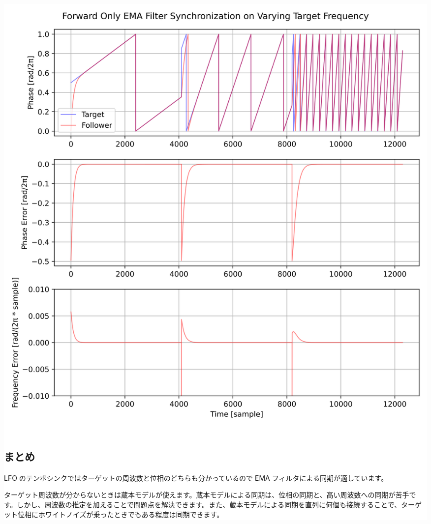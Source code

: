 <img src="img/forward_only_ema_sync_example.svg" alt="Plot of frequency synchronization of 2 oscillators using forward only EMA filter synchronization." style="padding-bottom: 12px;"/>
</figure>

## まとめ
LFO のテンポシンクではターゲットの周波数と位相のどちらも分かっているので EMA フィルタによる同期が適しています。

ターゲット周波数が分からないときは蔵本モデルが使えます。蔵本モデルによる同期は、位相の同期と、高い周波数への同期が苦手です。しかし、周波数の推定を加えることで問題点を解決できます。また、蔵本モデルによる同期を直列に何個も接続することで、ターゲット位相にホワイトノイズが乗ったときでもある程度は同期できます。
